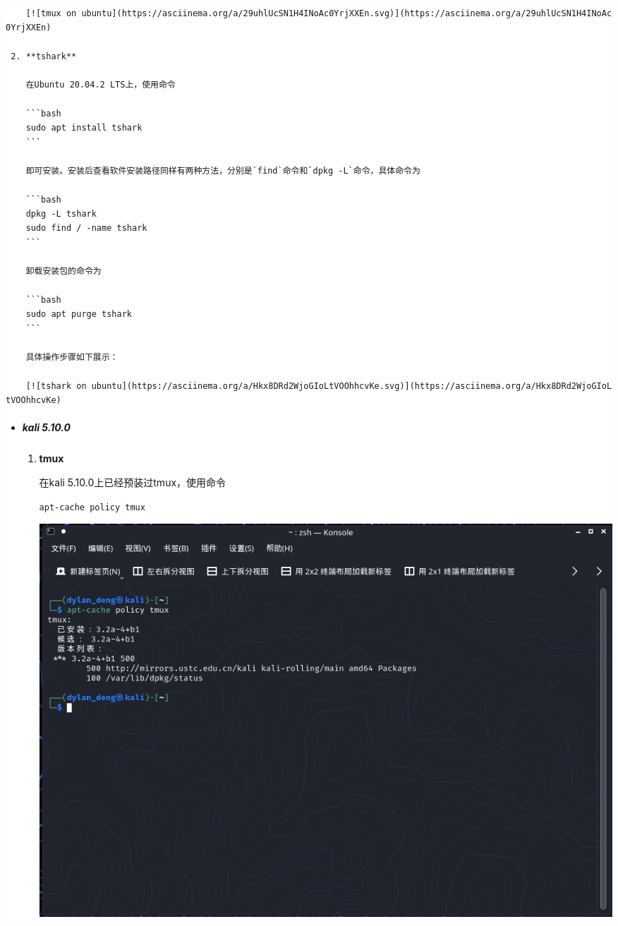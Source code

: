         [![tmux on ubuntu](https://asciinema.org/a/29uhlUcSN1H4INoAc0YrjXXEn.svg)](https://asciinema.org/a/29uhlUcSN1H4INoAc0YrjXXEn)

     2. **tshark**

        在Ubuntu 20.04.2 LTS上，使用命令

        ```bash
        sudo apt install tshark
        ```

        即可安装。安装后查看软件安装路径同样有两种方法，分别是`find`命令和`dpkg -L`命令，具体命令为

        ```bash
        dpkg -L tshark
        sudo find / -name tshark
        ```

        卸载安装包的命令为

        ```bash
        sudo apt purge tshark
        ```

        具体操作步骤如下展示：

        [![tshark on ubuntu](https://asciinema.org/a/Hkx8DRd2WjoGIoLtVOOhhcvKe.svg)](https://asciinema.org/a/Hkx8DRd2WjoGIoLtVOOhhcvKe)

   * ##### kali 5.10.0

     1. **tmux**

        在kali 5.10.0上已经预装过tmux，使用命令

        ```bash
        apt-cache policy tmux
        ```

        ![kali_tmux](img/kali_tmux.png)
